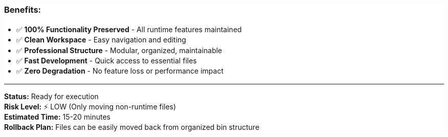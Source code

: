 ### Benefits:

- ✅ **100% Functionality Preserved** - All runtime features maintained
- ✅ **Clean Workspace** - Easy navigation and editing
- ✅ **Professional Structure** - Modular, organized, maintainable
- ✅ **Fast Development** - Quick access to essential files
- ✅ **Zero Degradation** - No feature loss or performance impact

---

**Status:** Ready for execution  
**Risk Level:** ⚡ LOW (Only moving non-runtime files)  
**Estimated Time:** 15-20 minutes  
**Rollback Plan:** Files can be easily moved back from organized bin structure
